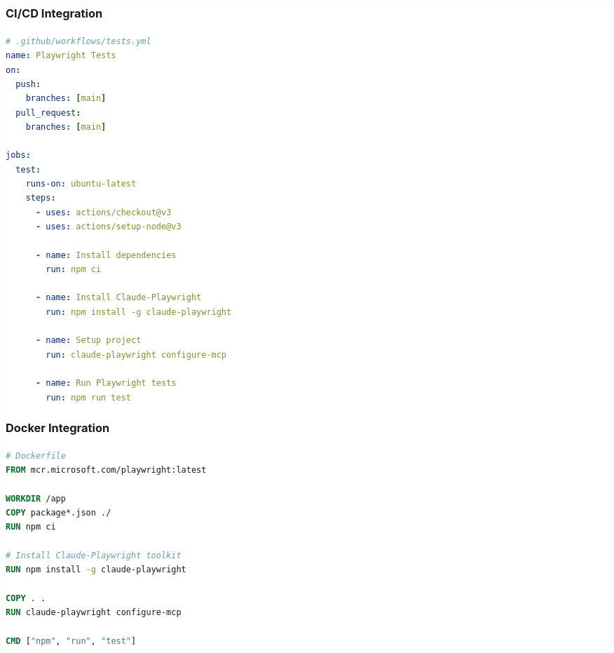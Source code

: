 ### CI/CD Integration

```yaml
# .github/workflows/tests.yml
name: Playwright Tests
on:
  push:
    branches: [main]
  pull_request:
    branches: [main]

jobs:
  test:
    runs-on: ubuntu-latest
    steps:
      - uses: actions/checkout@v3
      - uses: actions/setup-node@v3
      
      - name: Install dependencies
        run: npm ci
        
      - name: Install Claude-Playwright
        run: npm install -g claude-playwright
        
      - name: Setup project
        run: claude-playwright configure-mcp
        
      - name: Run Playwright tests
        run: npm run test
```

### Docker Integration

```dockerfile
# Dockerfile
FROM mcr.microsoft.com/playwright:latest

WORKDIR /app
COPY package*.json ./
RUN npm ci

# Install Claude-Playwright toolkit
RUN npm install -g claude-playwright

COPY . .
RUN claude-playwright configure-mcp

CMD ["npm", "run", "test"]
```